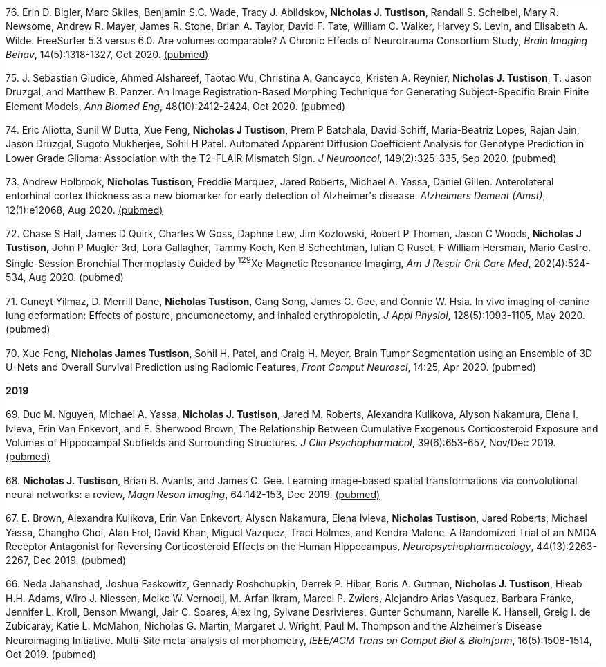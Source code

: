 76\. Erin D. Bigler, Marc Skiles, Benjamin S.C. Wade, Tracy J. Abildskov, __Nicholas J. Tustison__, Randall S. Scheibel, Mary R. Newsome, Andrew R. Mayer, James R. Stone, Brian A. Taylor, David F. Tate, William C. Walker, Harvey S. Levin, and Elisabeth A. Wilde. FreeSurfer 5.3 versus 6.0: Are volumes comparable? A Chronic Effects of Neurotrauma Consortium Study, _Brain Imaging Behav_, 14(5):1318-1327, Oct 2020. [(pubmed)](https://www.ncbi.nlm.nih.gov/pubmed/30511116)

75\. J. Sebastian Giudice, Ahmed Alshareef, Taotao Wu, Christina A. Gancayco, Kristen A. Reynier, __Nicholas J. Tustison__, T. Jason Druzgal, and Matthew B. Panzer.  An Image Registration-Based Morphing Technique for Generating Subject-Specific Brain Finite Element Models, _Ann Biomed Eng_, 48(10):2412-2424, Oct 2020. [(pubmed)](https://pubmed.ncbi.nlm.nih.gov/32725547/)

74\. Eric Aliotta, Sunil W Dutta, Xue Feng, __Nicholas J Tustison__, Prem P Batchala, David Schiff, Maria-Beatriz Lopes, Rajan Jain, Jason Druzgal, Sugoto Mukherjee, Sohil H Patel.  Automated Apparent Diffusion Coefficient Analysis for Genotype Prediction in Lower Grade Glioma:  Association with the T2-FLAIR Mismatch Sign.  _J Neurooncol_, 149(2):325-335, Sep 2020. [(pubmed)](https://pubmed.ncbi.nlm.nih.gov/32909115/)

73\. Andrew Holbrook, __Nicholas Tustison__, Freddie Marquez, Jared Roberts,  Michael A. Yassa,  Daniel Gillen.  Anterolateral entorhinal cortex thickness as a new biomarker for early detection of Alzheimer's disease.  _Alzheimers Dement (Amst)_, 12(1):e12068, Aug 2020.  [(pubmed)](https://pubmed.ncbi.nlm.nih.gov/32875052/)

72\. Chase S Hall, James D Quirk, Charles W Goss, Daphne Lew, Jim Kozlowski, Robert P Thomen, Jason C Woods, __Nicholas J Tustison__, John P Mugler 3rd, Lora Gallagher, Tammy Koch, Ken B Schechtman, Iulian C Ruset, F William Hersman, Mario Castro.  Single-Session Bronchial Thermoplasty Guided by <sup>129</sup>Xe Magnetic Resonance Imaging, _Am J Respir Crit Care Med_, 202(4):524-534, Aug 2020. [(pubmed)](https://pubmed.ncbi.nlm.nih.gov/32510976/)

71\. Cuneyt Yilmaz, D. Merrill Dane, __Nicholas Tustison__, Gang Song, James C. Gee, and Connie W. Hsia.  In vivo imaging of canine lung deformation: Effects of posture, pneumonectomy, and inhaled erythropoietin, _J Appl Physiol_, 128(5):1093-1105, May 2020. [(pubmed)](https://www.ncbi.nlm.nih.gov/pubmed/31944885)

70\. Xue Feng, __Nicholas James Tustison__, Sohil H. Patel, and Craig H. Meyer.  Brain Tumor Segmentation using an Ensemble of 3D U-Nets and Overall Survival Prediction using Radiomic Features, _Front Comput Neurosci_, 14:25, Apr 2020. [(pubmed)](https://www.ncbi.nlm.nih.gov/pubmed/32322196)

**2019**

69\. Duc M. Nguyen, Michael A. Yassa, __Nicholas J. Tustison__, Jared M. Roberts, Alexandra Kulikova, Alyson Nakamura, Elena I. Ivleva, Erin Van Enkevort, and E. Sherwood Brown, The Relationship Between Cumulative Exogenous Corticosteroid Exposure and Volumes of Hippocampal Subfields and Surrounding Structures. _J Clin Psychopharmacol_, 39(6):653-657, Nov/Dec 2019. [(pubmed)](https://www.ncbi.nlm.nih.gov/pubmed/31688386)

68\. __Nicholas J. Tustison__, Brian B. Avants, and James C. Gee. Learning image-based spatial transformations via convolutional neural networks: a review,  _Magn Reson Imaging_, 64:142-153, Dec 2019.  [(pubmed)](https://www.ncbi.nlm.nih.gov/pubmed/31200026)

67\. E. Brown, Alexandra Kulikova, Erin Van Enkevort, Alyson Nakamura, Elena Ivleva, __Nicholas Tustison__, Jared Roberts, Michael Yassa, Changho Choi, Alan Frol, David Khan, Miguel Vazquez, Traci Holmes, and Kendra Malone.  A Randomized Trial of an NMDA Receptor Antagonist for Reversing Corticosteroid Effects on the Human Hippocampus, _Neuropsychopharmacology_, 44(13):2263-2267, Dec 2019. [(pubmed)](https://www.ncbi.nlm.nih.gov/pubmed/31181564)

66\.  Neda Jahanshad, Joshua Faskowitz, Gennady Roshchupkin, Derrek P. Hibar, Boris A. Gutman, __Nicholas J. Tustison__, Hieab H.H. Adams, Wiro J. Niessen, Meike W. Vernooij, M. Arfan Ikram, Marcel P. Zwiers, Alejandro Arias Vasquez, Barbara Franke, Jennifer L. Kroll, Benson Mwangi, Jair C. Soares, Alex Ing, Sylvane Desrivieres, Gunter Schumann, Narelle K. Hansell, Greig I. de Zubicaray, Katie L. McMahon, Nicholas G. Martin, Margaret J. Wright, Paul M. Thompson and the Alzheimer’s Disease Neuroimaging Initiative.  Multi-Site meta-analysis of morphometry, _IEEE/ACM Trans on Comput Biol & Bioinform_, 16(5):1508-1514, Oct 2019. [(pubmed)](https://www.ncbi.nlm.nih.gov/pubmed/31135366)
